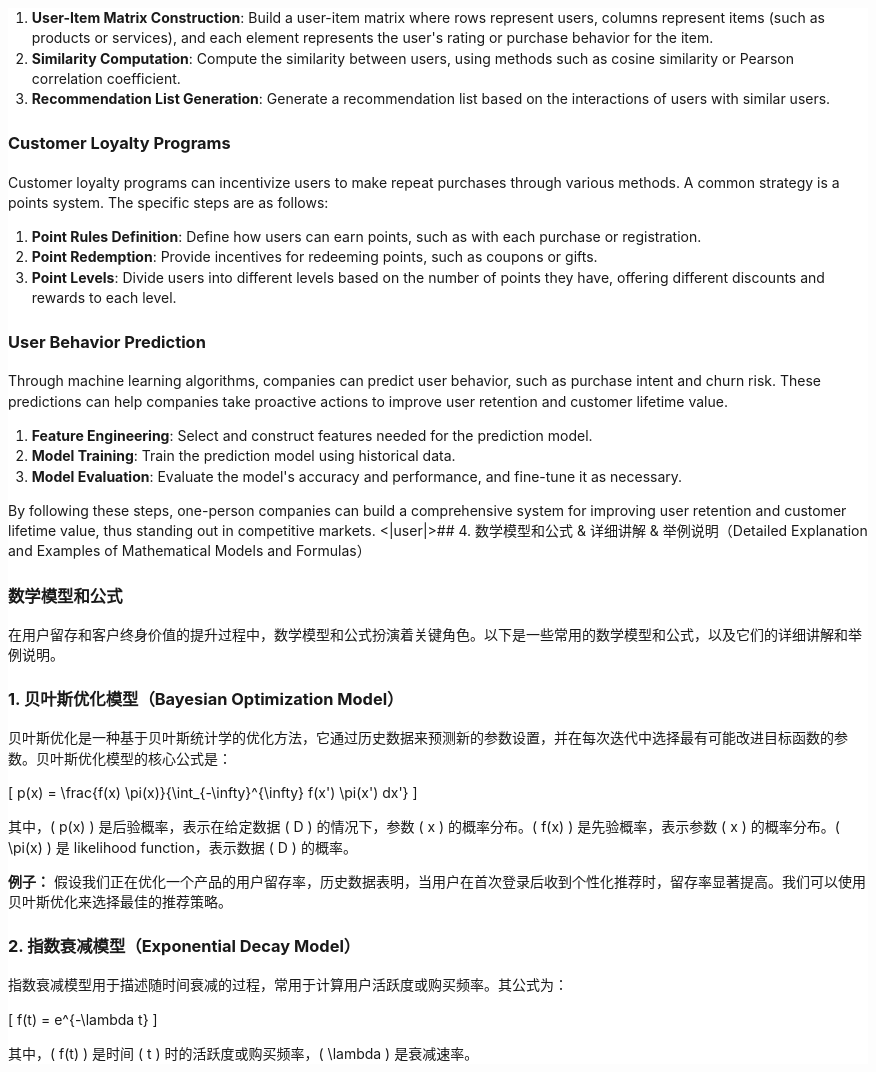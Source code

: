 1. **User-Item Matrix Construction**: Build a user-item matrix where rows represent users, columns represent items (such as products or services), and each element represents the user's rating or purchase behavior for the item.
2. **Similarity Computation**: Compute the similarity between users, using methods such as cosine similarity or Pearson correlation coefficient.
3. **Recommendation List Generation**: Generate a recommendation list based on the interactions of users with similar users.

### Customer Loyalty Programs

Customer loyalty programs can incentivize users to make repeat purchases through various methods. A common strategy is a points system. The specific steps are as follows:

1. **Point Rules Definition**: Define how users can earn points, such as with each purchase or registration.
2. **Point Redemption**: Provide incentives for redeeming points, such as coupons or gifts.
3. **Point Levels**: Divide users into different levels based on the number of points they have, offering different discounts and rewards to each level.

### User Behavior Prediction

Through machine learning algorithms, companies can predict user behavior, such as purchase intent and churn risk. These predictions can help companies take proactive actions to improve user retention and customer lifetime value.

1. **Feature Engineering**: Select and construct features needed for the prediction model.
2. **Model Training**: Train the prediction model using historical data.
3. **Model Evaluation**: Evaluate the model's accuracy and performance, and fine-tune it as necessary.

By following these steps, one-person companies can build a comprehensive system for improving user retention and customer lifetime value, thus standing out in competitive markets. <|user|>## 4. 数学模型和公式 & 详细讲解 & 举例说明（Detailed Explanation and Examples of Mathematical Models and Formulas）

### 数学模型和公式

在用户留存和客户终身价值的提升过程中，数学模型和公式扮演着关键角色。以下是一些常用的数学模型和公式，以及它们的详细讲解和举例说明。

### 1. 贝叶斯优化模型（Bayesian Optimization Model）

贝叶斯优化是一种基于贝叶斯统计学的优化方法，它通过历史数据来预测新的参数设置，并在每次迭代中选择最有可能改进目标函数的参数。贝叶斯优化模型的核心公式是：

\[ p(x) = \frac{f(x) \pi(x)}{\int_{-\infty}^{\infty} f(x') \pi(x') dx'} \]

其中，\( p(x) \) 是后验概率，表示在给定数据 \( D \) 的情况下，参数 \( x \) 的概率分布。\( f(x) \) 是先验概率，表示参数 \( x \) 的概率分布。\( \pi(x) \) 是 likelihood function，表示数据 \( D \) 的概率。

**例子：** 假设我们正在优化一个产品的用户留存率，历史数据表明，当用户在首次登录后收到个性化推荐时，留存率显著提高。我们可以使用贝叶斯优化来选择最佳的推荐策略。

### 2. 指数衰减模型（Exponential Decay Model）

指数衰减模型用于描述随时间衰减的过程，常用于计算用户活跃度或购买频率。其公式为：

\[ f(t) = e^{-\lambda t} \]

其中，\( f(t) \) 是时间 \( t \) 时的活跃度或购买频率，\( \lambda \) 是衰减速率。
